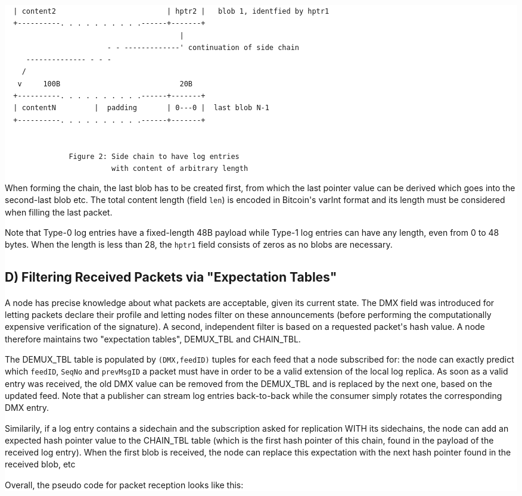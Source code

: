 ```
  | content2                          | hptr2 |   blob 1, identfied by hptr1
  +----------. . . . . . . . . .------+-------+
                                         |
                        - - -------------' continuation of side chain
     -------------- - - -
    /
   v     100B                            20B
  +----------. . . . . . . . . .------+-------+
  | contentN         |  padding       | 0---0 |  last blob N-1
  +----------. . . . . . . . . .------+-------+


               Figure 2: Side chain to have log entries
                         with content of arbitrary length
```

When forming the chain, the last blob has to be created first, from which the
last pointer value can be derived which goes into the second-last blob etc. The
total content length (field ```len```) is encoded in Bitcoin's varInt format and
its length must be considered when filling the last packet.

Note that Type-0 log entries have a fixed-length 48B payload while Type-1 log
entries can have any length, even from 0 to 48 bytes. When the length is less
than 28, the ```hptr1``` field consists of zeros as no blobs are necessary.

## D) Filtering Received Packets via "Expectation Tables"

A node has precise knowledge about what packets are acceptable, given its
current state. The DMX field was introduced for letting packets declare their
profile and letting nodes filter on these announcements
(before performing the computationally expensive verification of the signature).
A second, independent filter is based on a requested packet's hash value. A node
therefore maintains two "expectation tables", DEMUX_TBL and CHAIN_TBL.

The DEMUX_TBL table is populated by ```(DMX,feedID)``` tuples for each feed that
a node subscribed for: the node can exactly predict which
```feedID```, ```SeqNo``` and ```prevMsgID``` a packet must have in order to be
a valid extension of the local log replica. As soon as a valid entry was
received, the old DMX value can be removed from the DEMUX_TBL and is replaced by
the next one, based on the updated feed. Note that a publisher can stream log
entries back-to-back while the consumer simply rotates the corresponding DMX
entry.

Similarily, if a log entry contains a sidechain and the subscription asked for
replication WITH its sidechains, the node can add an expected hash pointer value
to the CHAIN_TBL table (which is the first hash pointer of this chain, found in
the payload of the received log entry). When the first blob is received, the
node can replace this expectation with the next hash pointer found in the
received blob, etc

Overall, the pseudo code for packet reception looks like this:

```
